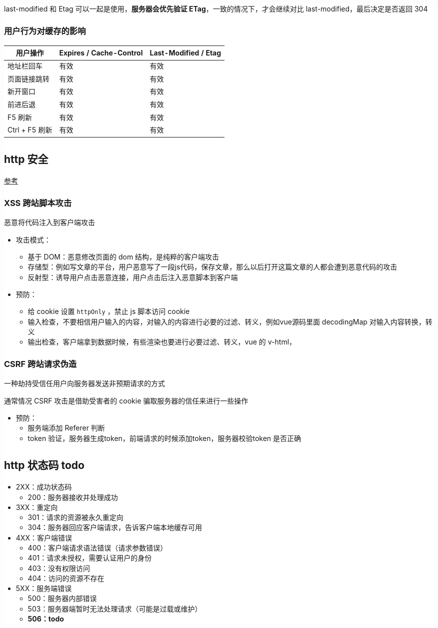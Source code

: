 last-modified 和 Etag 可以一起是使用，**服务器会优先验证 ETag**，一致的情况下，才会继续对比 last-modified，最后决定是否返回 304


### 用户行为对缓存的影响

| 用户操作 | Expires / Cache-Control | Last-Modified / Etag|
| --------  | --- | --- | 
| 地址栏回车     | 有效 | 有效 |
| 页面链接跳转    | 有效 | 有效 |
| 新开窗口        | 有效 | 有效 |
| 前进后退        | 有效 | 有效 |
| F5 刷新        | 有效 | 有效 |
| Ctrl + F5 刷新 | 有效 | 有效 |

##  http 安全
[参考](https://github.com/dwqs/blog/issues/68)
### XSS 跨站脚本攻击
恶意将代码注入到客户端攻击
- 攻击模式：
    - 基于 DOM：恶意修改页面的 dom 结构，是纯粹的客户端攻击
    - 存储型：例如写文章的平台，用户恶意写了一段js代码，保存文章，那么以后打开这篇文章的人都会遭到恶意代码的攻击
    - 反射型：诱导用户点击恶意连接，用户点击后注入恶意脚本到客户端

- 预防：
    - 给 cookie 设置 `httpOnly` ，禁止 js 脚本访问 cookie
    - 输入检查，不要相信用户输入的内容，对输入的内容进行必要的过滤、转义，例如vue源码里面 decodingMap 对输入内容转换，转义
    - 输出检查，客户端拿到数据时候，有些渲染也要进行必要过滤、转义，vue 的 v-html，

### CSRF 跨站请求伪造

一种劫持受信任用户向服务器发送非预期请求的方式

通常情况 CSRF 攻击是借助受害者的 cookie 骗取服务器的信任来进行一些操作

- 预防：
    - 服务端添加 Referer 判断
    - token 验证，服务器生成token，前端请求的时候添加token，服务器校验token 是否正确

## http 状态码 todo

- 2XX：成功状态码
    - 200：服务器接收并处理成功
- 3XX：重定向
    - 301：请求的资源被永久重定向
    - 304：服务器回应客户端请求，告诉客户端本地缓存可用
- 4XX：客户端错误
    - 400：客户端请求语法错误（请求参数错误）
    - 401：请求未授权，需要认证用户的身份
    - 403：没有权限访问
    - 404：访问的资源不存在
- 5XX：服务端错误
    - 500：服务器内部错误
    - 503：服务器端暂时无法处理请求（可能是过载或维护）
    - **506：todo**

